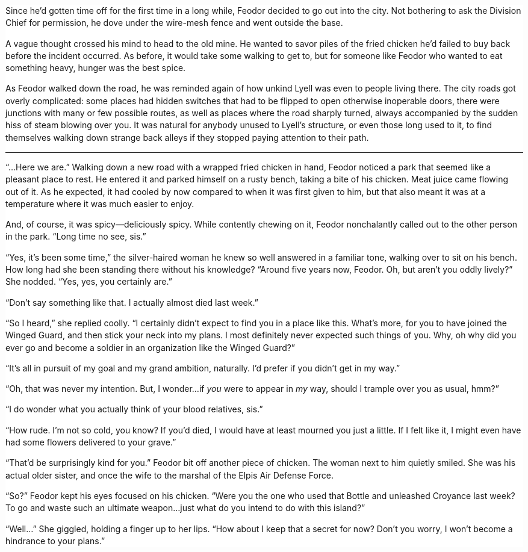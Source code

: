 Since he’d gotten time off for the first time in a long while, Feodor decided to go out into the city. Not bothering to ask the Division Chief for permission, he dove under the wire-mesh fence and went outside the base.

A vague thought crossed his mind to head to the old mine. He wanted to savor piles of the fried chicken he’d failed to buy back before the incident occurred. As before, it would take some walking to get to, but for someone like Feodor who wanted to eat something heavy, hunger was the best spice.

As Feodor walked down the road, he was reminded again of how unkind Lyell was even to people living there. The city roads got overly complicated: some places had hidden switches that had to be flipped to open otherwise inoperable doors, there were junctions with many or few possible routes, as well as places where the road sharply turned, always accompanied by the sudden hiss of steam blowing over you. It was natural for anybody unused to Lyell’s structure, or even those long used to it, to find themselves walking down strange back alleys if they stopped paying attention to their path.

* * *

“…Here we are.” Walking down a new road with a wrapped fried chicken in hand, Feodor noticed a park that seemed like a pleasant place to rest. He entered it and parked himself on a rusty bench, taking a bite of his chicken. Meat juice came flowing out of it. As he expected, it had cooled by now compared to when it was first given to him, but that also meant it was at a temperature where it was much easier to enjoy.

And, of course, it was spicy—deliciously spicy. While contently chewing on it, Feodor nonchalantly called out to the other person in the park. “Long time no see, sis.”

“Yes, it’s been some time,” the silver-haired woman he knew so well answered in a familiar tone, walking over to sit on his bench. How long had she been standing there without his knowledge? “Around five years now, Feodor. Oh, but aren’t you oddly lively?” She nodded. “Yes, yes, you certainly are.”

“Don’t say something like that. I actually almost died last week.”

“So I heard,” she replied coolly. “I certainly didn’t expect to find you in a place like this. What’s more, for you to have joined the Winged Guard, and then stick your neck into my plans. I most definitely never expected such things of you. Why, oh why did you ever go and become a soldier in an organization like the Winged Guard?”

“It’s all in pursuit of my goal and my grand ambition, naturally. I’d prefer if you didn’t get in my way.”

“Oh, that was never my intention. But, I wonder…if <em>you</em> were to appear in <em>my</em> way, should I trample over you as usual, hmm?”

“I do wonder what you actually think of your blood relatives, sis.”

“How rude. I’m not so cold, you know? If you’d died, I would have at least mourned you just a little. If I felt like it, I might even have had some flowers delivered to your grave.”

“That’d be surprisingly kind for you.” Feodor bit off another piece of chicken. The woman next to him quietly smiled. She was his actual older sister, and once the wife to the marshal of the Elpis Air Defense Force.

“So?” Feodor kept his eyes focused on his chicken. “Were you the one who used that Bottle and unleashed Croyance last week? To go and waste such an ultimate weapon…just what do you intend to do with this island?”

“Well…” She giggled, holding a finger up to her lips. “How about I keep that a secret for now? Don’t you worry, I won’t become a hindrance to your plans.”
